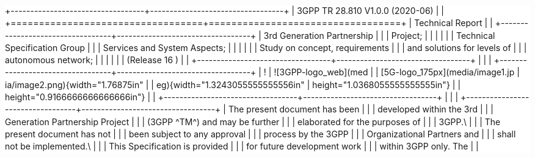 +----------------------------------+----------------------------------+
| 3GPP TR 28.810 V1.0.0 (2020-06)  |                                  |
+==================================+==================================+
| Technical Report                 |                                  |
+----------------------------------+----------------------------------+
| 3rd Generation Partnership       |                                  |
| Project;                         |                                  |
|                                  |                                  |
| Technical Specification Group    |                                  |
| Services and System Aspects;     |                                  |
|                                  |                                  |
| Study on concept, requirements   |                                  |
| and solutions for levels of      |                                  |
| autonomous network;              |                                  |
|                                  |                                  |
| (Release 16 )                    |                                  |
+----------------------------------+----------------------------------+
|                                  |                                  |
+----------------------------------+----------------------------------+
| !                                | ![3GPP-logo\_web](med            |
| [5G-logo\_175px](media/image1.jp | ia/image2.png){width="1.76875in" |
| eg){width="1.3243055555555556in" | height="1.0368055555555555in"}   |
| height="0.9166666666666666in"}   |                                  |
+----------------------------------+----------------------------------+
|                                  |                                  |
+----------------------------------+----------------------------------+
| The present document has been    |                                  |
| developed within the 3rd         |                                  |
| Generation Partnership Project   |                                  |
| (3GPP ^TM^) and may be further   |                                  |
| elaborated for the purposes of   |                                  |
| 3GPP.\                           |                                  |
| The present document has not     |                                  |
| been subject to any approval     |                                  |
| process by the 3GPP              |                                  |
| Organizational Partners and      |                                  |
| shall not be implemented.\       |                                  |
| This Specification is provided   |                                  |
| for future development work      |                                  |
| within 3GPP only. The            |                                  |